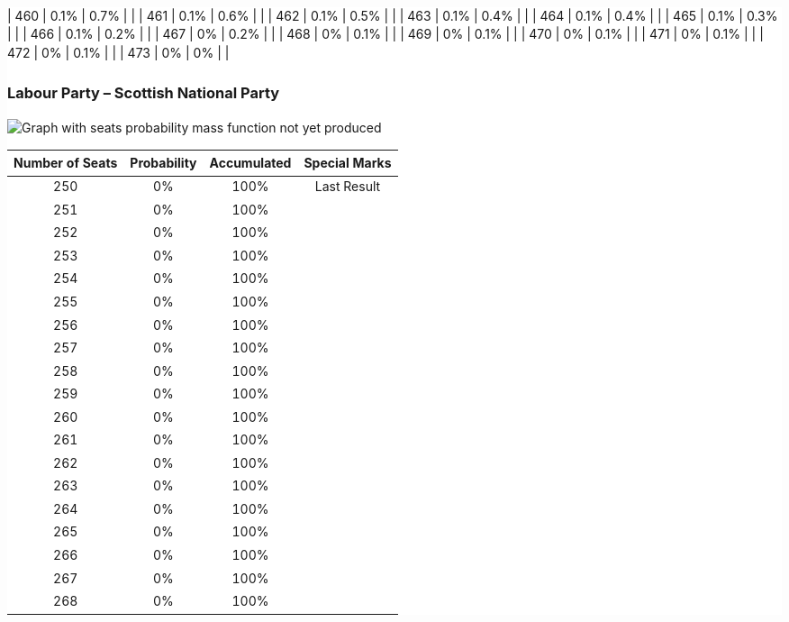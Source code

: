 | 460 | 0.1% | 0.7% |  |
| 461 | 0.1% | 0.6% |  |
| 462 | 0.1% | 0.5% |  |
| 463 | 0.1% | 0.4% |  |
| 464 | 0.1% | 0.4% |  |
| 465 | 0.1% | 0.3% |  |
| 466 | 0.1% | 0.2% |  |
| 467 | 0% | 0.2% |  |
| 468 | 0% | 0.1% |  |
| 469 | 0% | 0.1% |  |
| 470 | 0% | 0.1% |  |
| 471 | 0% | 0.1% |  |
| 472 | 0% | 0.1% |  |
| 473 | 0% | 0% |  |

### Labour Party – Scottish National Party

![Graph with seats probability mass function not yet produced](2023-04-30-RedfieldWiltonStrategies-coalitions-seats-pmf-lab–snp.png "Seats Probability Mass Function")

| Number of Seats | Probability | Accumulated | Special Marks |
|:---------------:|:-----------:|:-----------:|:-------------:|
| 250 | 0% | 100% | Last Result |
| 251 | 0% | 100% |  |
| 252 | 0% | 100% |  |
| 253 | 0% | 100% |  |
| 254 | 0% | 100% |  |
| 255 | 0% | 100% |  |
| 256 | 0% | 100% |  |
| 257 | 0% | 100% |  |
| 258 | 0% | 100% |  |
| 259 | 0% | 100% |  |
| 260 | 0% | 100% |  |
| 261 | 0% | 100% |  |
| 262 | 0% | 100% |  |
| 263 | 0% | 100% |  |
| 264 | 0% | 100% |  |
| 265 | 0% | 100% |  |
| 266 | 0% | 100% |  |
| 267 | 0% | 100% |  |
| 268 | 0% | 100% |  |